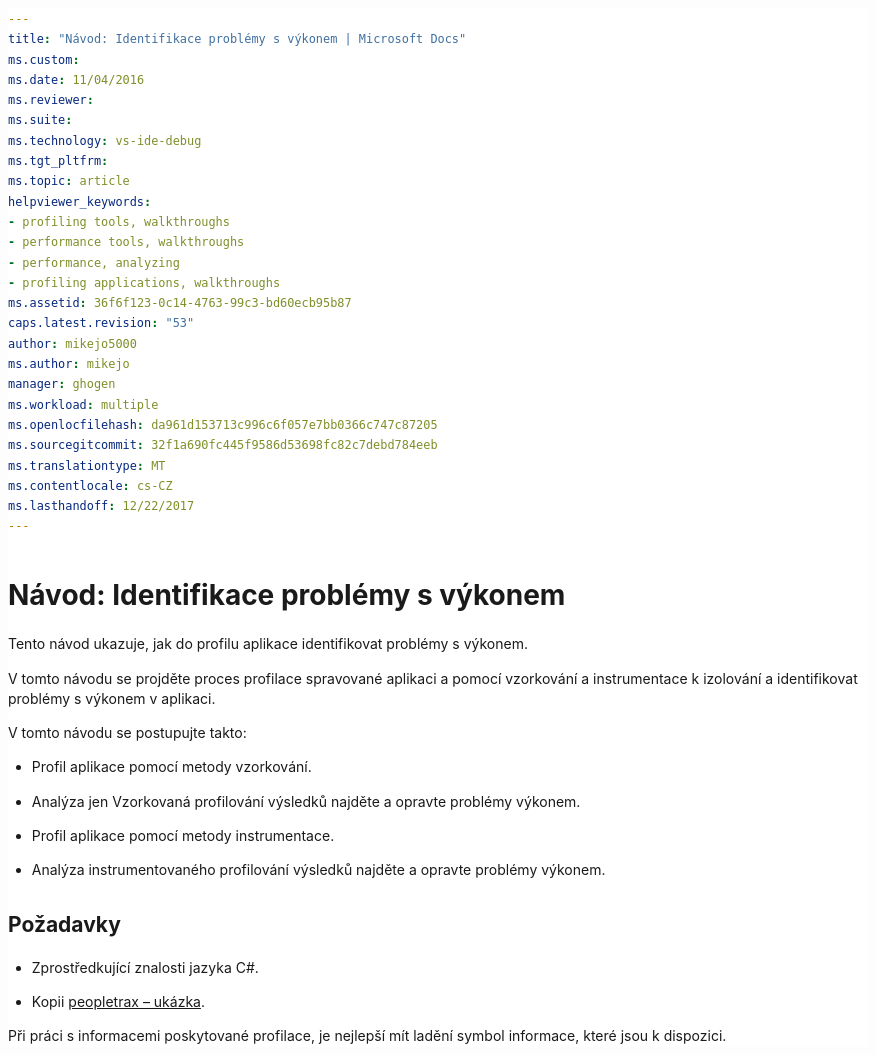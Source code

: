 ```yaml
---
title: "Návod: Identifikace problémy s výkonem | Microsoft Docs"
ms.custom: 
ms.date: 11/04/2016
ms.reviewer: 
ms.suite: 
ms.technology: vs-ide-debug
ms.tgt_pltfrm: 
ms.topic: article
helpviewer_keywords:
- profiling tools, walkthroughs
- performance tools, walkthroughs
- performance, analyzing
- profiling applications, walkthroughs
ms.assetid: 36f6f123-0c14-4763-99c3-bd60ecb95b87
caps.latest.revision: "53"
author: mikejo5000
ms.author: mikejo
manager: ghogen
ms.workload: multiple
ms.openlocfilehash: da961d153713c996c6f057e7bb0366c747c87205
ms.sourcegitcommit: 32f1a690fc445f9586d53698fc82c7debd784eeb
ms.translationtype: MT
ms.contentlocale: cs-CZ
ms.lasthandoff: 12/22/2017
---
```

# <a name="walkthrough-identifying-performance-problems"></a>Návod: Identifikace problémy s výkonem
Tento návod ukazuje, jak do profilu aplikace identifikovat problémy s výkonem.  
  
 V tomto návodu se projděte proces profilace spravované aplikaci a pomocí vzorkování a instrumentace k izolování a identifikovat problémy s výkonem v aplikaci.  
  
 V tomto návodu se postupujte takto:  
  
-   Profil aplikace pomocí metody vzorkování.  
  
-   Analýza jen Vzorkovaná profilování výsledků najděte a opravte problémy výkonem.  
  
-   Profil aplikace pomocí metody instrumentace.  
  
-   Analýza instrumentovaného profilování výsledků najděte a opravte problémy výkonem.  
  
## <a name="prerequisites"></a>Požadavky  
  
-   Zprostředkující znalosti jazyka C#.  
  
-   Kopii [peopletrax – ukázka](../profiling/peopletrax-sample-profiling-tools.md).  
  
 Při práci s informacemi poskytované profilace, je nejlepší mít ladění symbol informace, které jsou k dispozici.  
  